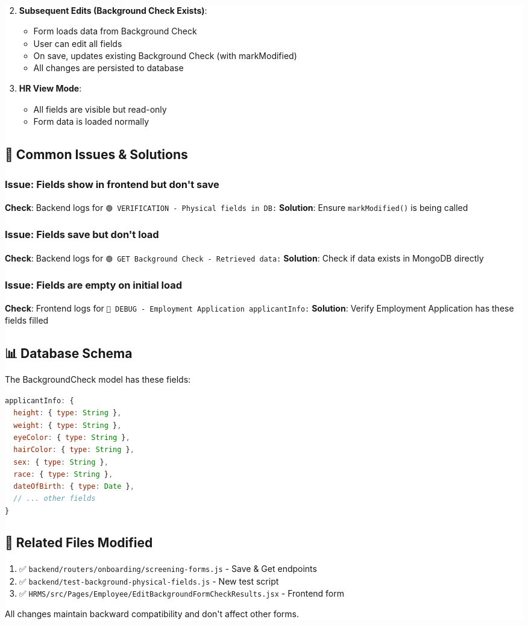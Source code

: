 2. **Subsequent Edits (Background Check Exists)**:
   - Form loads data from Background Check
   - User can edit all fields
   - On save, updates existing Background Check (with markModified)
   - All changes are persisted to database

3. **HR View Mode**:
   - All fields are visible but read-only
   - Form data is loaded normally

## 🚨 Common Issues & Solutions

### Issue: Fields show in frontend but don't save
**Check**: Backend logs for `🟢 VERIFICATION - Physical fields in DB:`
**Solution**: Ensure `markModified()` is being called

### Issue: Fields save but don't load
**Check**: Backend logs for `🟢 GET Background Check - Retrieved data:`
**Solution**: Check if data exists in MongoDB directly

### Issue: Fields are empty on initial load
**Check**: Frontend logs for `🔵 DEBUG - Employment Application applicantInfo:`
**Solution**: Verify Employment Application has these fields filled

## 📊 Database Schema

The BackgroundCheck model has these fields:
```javascript
applicantInfo: {
  height: { type: String },
  weight: { type: String },
  eyeColor: { type: String },
  hairColor: { type: String },
  sex: { type: String },
  race: { type: String },
  dateOfBirth: { type: Date },
  // ... other fields
}
```

## 🔗 Related Files Modified

1. ✅ `backend/routers/onboarding/screening-forms.js` - Save & Get endpoints
2. ✅ `backend/test-background-physical-fields.js` - New test script
3. ✅ `HRMS/src/Pages/Employee/EditBackgroundFormCheckResults.jsx` - Frontend form

All changes maintain backward compatibility and don't affect other forms.
